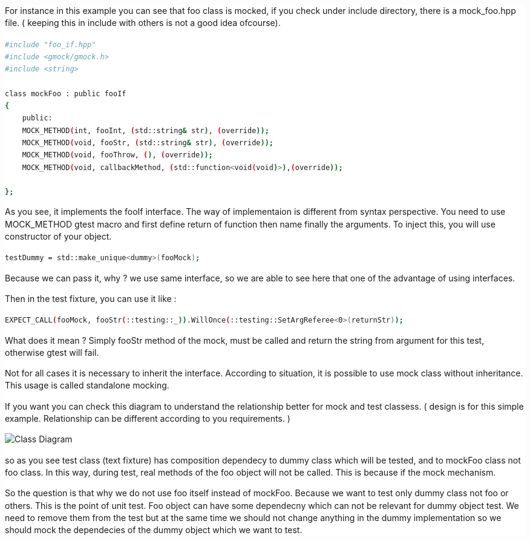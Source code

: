 For instance in this example you can see that foo class is mocked, if you check under include directory, there is a mock_foo.hpp file. ( keeping this in include with others is not a good idea ofcourse).

```bash
#include "foo_if.hpp"
#include <gmock/gmock.h>
#include <string>

class mockFoo : public fooIf
{
	public:
	MOCK_METHOD(int, fooInt, (std::string& str), (override));
	MOCK_METHOD(void, fooStr, (std::string& str), (override));
	MOCK_METHOD(void, fooThrow, (), (override));
	MOCK_METHOD(void, callbackMethod, (std::function<void(void)>),(override));

};
```

As you see, it implements the fooIf interface. The way of implementaion is different from syntax perspective. You need to use MOCK_METHOD gtest macro and first define return of function then name finally the arguments.
To inject this, you will use constructor of your object.

```bash
testDummy = std::make_unique<dummy>(fooMock);
```
Because we can pass it, why ? we use same interface, so we are able to see here that one of the advantage of using interfaces.

Then in the test fixture, you can use it like :
```bash
EXPECT_CALL(fooMock, fooStr(::testing::_)).WillOnce(::testing::SetArgReferee<0>(returnStr));
```
What does it mean ? Simply fooStr method of the mock, must be called and return the string from argument for this test, otherwise gtest will fail.

Not for all cases it is necessary to inherit the interface. According to situation, it is possible to use mock class without inheritance. This usage is called standalone mocking.

If you want you can check this diagram to understand the relationship better for mock and test classess. ( design is for this simple example. Relationship can be different according to you requirements. )

![Class Diagram](https://www.plantuml.com/plantuml/proxy?src=https://raw.githubusercontent.com/PhysicsX/ExampleCode/master/googleTest/test.puml)

 so as you see test class (text fixture) has composition dependecy to dummy class which will be tested, and to mockFoo class not foo class. In this way, during test, real methods of the foo object will not be called. This is because if the mock mechanism.
 
 So the question is that why we do not use foo itself instead of mockFoo. Because we want to test only dummy class not foo or others. This is the point of unit test. Foo object can have some dependecny which can not be relevant for dummy object test. We need to remove them from the test but at the same time we should not change anything in the dummy implementation so we should mock the dependecies of the dummy object which we want to test.

